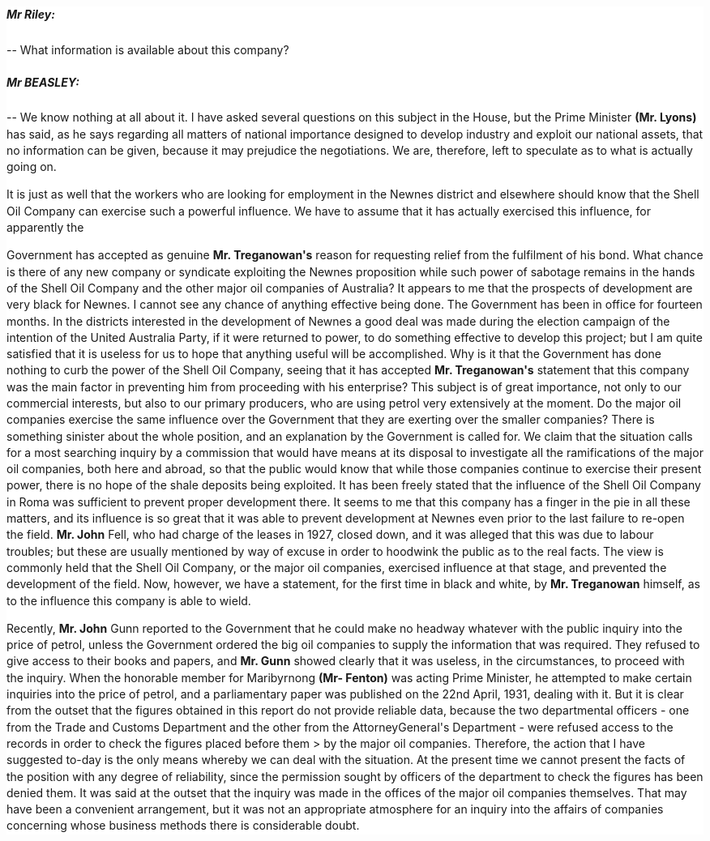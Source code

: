 ##### Mr Riley:

-- What information is available about this company? 

##### Mr BEASLEY:

-- We know nothing at all about it. I have asked several questions on this subject in the House, but the Prime Minister  **(Mr. Lyons)**  has said, as he says regarding all matters of national importance designed to develop industry and exploit our national assets, that no information can be given, because it may prejudice the negotiations. We are, therefore, left to speculate as to what is actually going on. 

It is just as well that the workers who are looking for employment in the Newnes district and elsewhere should know that the Shell Oil Company can exercise such a powerful influence. We have to assume that it has actually exercised this influence, for apparently the 

Government has accepted as genuine  **Mr. Treganowan's**  reason for requesting relief from the fulfilment of his bond. What chance is there of any new company or syndicate exploiting the Newnes proposition while such power of sabotage remains in the hands of the Shell Oil Company and the other major oil companies of Australia? It appears to me that the prospects of development are very black for Newnes. I cannot see any chance of anything effective being done. The Government has been in office for fourteen months. In the districts interested in the development of Newnes a good deal was made during the election campaign of the intention of the United Australia Party, if it were returned to power, to do something effective to develop this project; but I am quite satisfied that it is useless for us to hope that anything useful will be accomplished. Why is it that the Government has done nothing to curb the power of the Shell Oil Company, seeing that it has accepted  **Mr. Treganowan's**  statement that this company was the main factor in preventing him from proceeding with his enterprise? This subject is of great importance, not only to our commercial interests, but also to our primary producers, who are using petrol very extensively at the moment. Do the major oil companies exercise the same influence over the Government that they are exerting over the smaller companies? There is something sinister about the whole position, and an explanation by the Government is called for. We claim that the situation calls for a most searching inquiry by a commission that would have means at its disposal to investigate all the ramifications of the major oil companies, both here and abroad, so that the public would know that while those companies continue to exercise their present power, there is no hope of the shale deposits being exploited. It has been freely stated that the influence of the Shell Oil Company in Roma was sufficient to prevent proper development there. It seems to me that this company has a finger in the pie in all these matters, and its influence is so great that it was able to prevent development at Newnes even prior to the last failure to re-open the field.  **Mr. John**  Fell, who had charge of the leases in 1927, closed down, and it was alleged that this was due to labour troubles; but these are usually mentioned by way of excuse in order to hoodwink the public as to the real facts. The view is commonly held that the Shell Oil Company, or the major oil companies, exercised influence at that stage, and prevented the development of the field. Now, however, we have a statement, for the first time in black and white, by  **Mr. Treganowan**  himself, as to the influence this company is able to wield. 

Recently,  **Mr. John**  Gunn reported to the Government that he could make no headway whatever with the public inquiry into the price of petrol, unless the Government ordered the big oil companies to supply the information that was required. They refused to give access to their books and papers, and  **Mr. Gunn**  showed clearly that it was useless, in the circumstances, to proceed with the inquiry. When the honorable member for Maribyrnong  **(Mr- Fenton)**  was acting Prime Minister, he attempted to make certain inquiries into the price of petrol, and a parliamentary paper was published on the 22nd April, 1931, dealing with it. But it is clear from the outset that the figures obtained in this report do not provide reliable data, because the two departmental officers - one from the Trade and Customs Department and the other from the AttorneyGeneral's Department - were refused access to the records in order to check the figures placed before them &gt; by the major oil companies. Therefore, the action that I have suggested to-day is the only means whereby we can deal with the situation. At the present time we cannot present the facts of the position with any degree of reliability, since the permission sought by officers of the department to check the figures has been denied them. It was said at the outset that the inquiry was made in the offices of the major oil companies themselves. That may have been a convenient arrangement, but it was not an appropriate atmosphere for an inquiry into the affairs of companies concerning whose business methods there is considerable doubt. 
